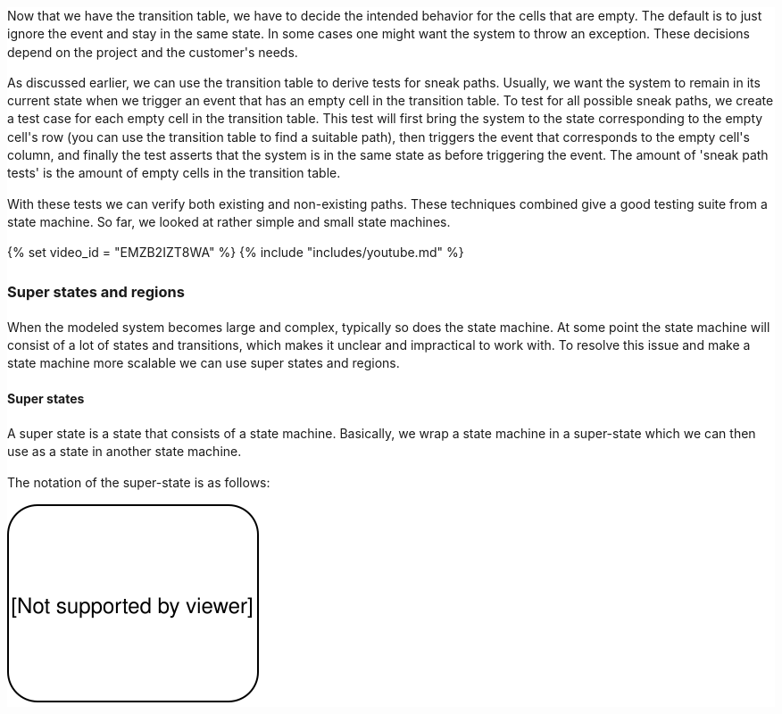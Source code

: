 

Now that we have the transition table, we have to decide the intended behavior for the cells that are empty.
The default is to just ignore the event and stay in the same state.
In some cases one might want the system to throw an exception.
These decisions depend on the project and the customer's needs.

As discussed earlier, we can use the transition table to derive tests for sneak paths.
Usually, we want the system to remain in its current state when we trigger an event that has an empty cell in the transition table.
To test for all possible sneak paths, we create a test case for each empty cell in the transition table.
This test will first bring the system to the state corresponding to the empty cell's row (you can use the transition table to find a suitable path), then triggers the event that corresponds to the empty cell's column, and finally the test asserts that the system is in the same state as before triggering the event.
The amount of 'sneak path tests' is the amount of empty cells in the transition table.

With these tests we can verify both existing and non-existing paths.
These techniques combined give a good testing suite from a state machine.
So far, we looked at rather simple and small state machines.

{% set video_id = "EMZB2IZT8WA" %}
{% include "includes/youtube.md" %}



### Super states and regions

When the modeled system becomes large and complex, typically so does the state machine.
At some point the state machine will consist of a lot of states and transitions, which makes it unclear and impractical to work with.
To resolve this issue and make a state machine more scalable we can use super states and regions.

#### Super states

A super state is a state that consists of a state machine.
Basically, we wrap a state machine in a super-state which we can then use as a state in another state machine.

The notation of the super-state is as follows: 

![Super state notation](/assets/img/model-based-testing/uml/super_state_symbol.svg)
